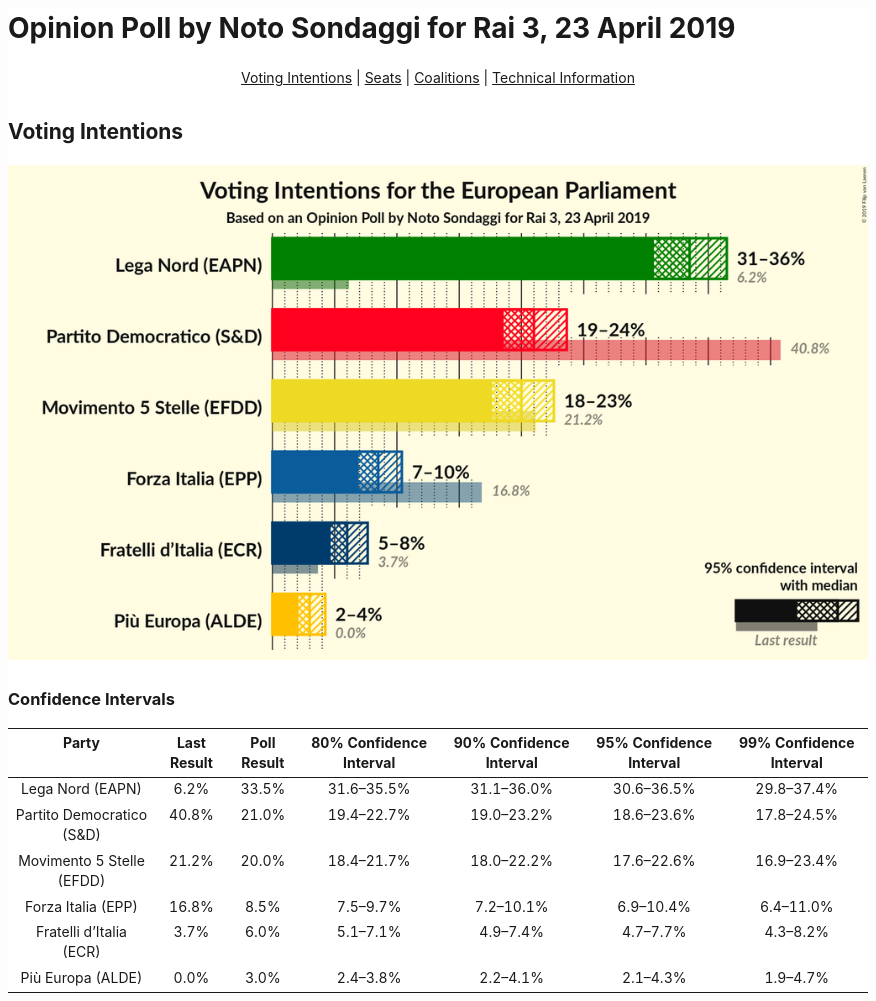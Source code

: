 # Opinion Poll by Noto Sondaggi for Rai 3, 23 April 2019

<p align="center"><a href="#voting-intentions">Voting Intentions</a> | <a href="#seats">Seats</a> | <a href="#coalitions">Coalitions</a> | <a href="#technical-information">Technical Information</a></p>

## Voting Intentions

![Graph with voting intentions not yet produced](2019-04-23-NotoSondaggi.png "Voting Intentions")

### Confidence Intervals

| Party | Last Result | Poll Result | 80% Confidence Interval | 90% Confidence Interval | 95% Confidence Interval | 99% Confidence Interval |
|:-----:|:-----------:|:-----------:|:-----------------------:|:-----------------------:|:-----------------------:|:-----------------------:|
| Lega Nord (EAPN) | 6.2% | 33.5% | 31.6–35.5% |31.1–36.0% |30.6–36.5% |29.8–37.4% |
| Partito Democratico (S&D) | 40.8% | 21.0% | 19.4–22.7% |19.0–23.2% |18.6–23.6% |17.8–24.5% |
| Movimento 5 Stelle (EFDD) | 21.2% | 20.0% | 18.4–21.7% |18.0–22.2% |17.6–22.6% |16.9–23.4% |
| Forza Italia (EPP) | 16.8% | 8.5% | 7.5–9.7% |7.2–10.1% |6.9–10.4% |6.4–11.0% |
| Fratelli d’Italia (ECR) | 3.7% | 6.0% | 5.1–7.1% |4.9–7.4% |4.7–7.7% |4.3–8.2% |
| Più Europa (ALDE) | 0.0% | 3.0% | 2.4–3.8% |2.2–4.1% |2.1–4.3% |1.9–4.7% |
